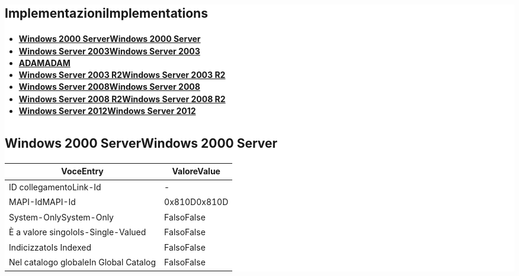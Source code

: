 

## <a name="implementations"></a><span data-ttu-id="b6cdd-122">Implementazioni</span><span class="sxs-lookup"><span data-stu-id="b6cdd-122">Implementations</span></span>

-   [<span data-ttu-id="b6cdd-123">**Windows 2000 Server**</span><span class="sxs-lookup"><span data-stu-id="b6cdd-123">**Windows 2000 Server**</span></span>](#windows-2000-server)
-   [<span data-ttu-id="b6cdd-124">**Windows Server 2003**</span><span class="sxs-lookup"><span data-stu-id="b6cdd-124">**Windows Server 2003**</span></span>](#windows-server-2003)
-   [<span data-ttu-id="b6cdd-125">**ADAM**</span><span class="sxs-lookup"><span data-stu-id="b6cdd-125">**ADAM**</span></span>](#adam)
-   [<span data-ttu-id="b6cdd-126">**Windows Server 2003 R2**</span><span class="sxs-lookup"><span data-stu-id="b6cdd-126">**Windows Server 2003 R2**</span></span>](#windows-server-2003-r2)
-   [<span data-ttu-id="b6cdd-127">**Windows Server 2008**</span><span class="sxs-lookup"><span data-stu-id="b6cdd-127">**Windows Server 2008**</span></span>](#windows-server-2008)
-   [<span data-ttu-id="b6cdd-128">**Windows Server 2008 R2**</span><span class="sxs-lookup"><span data-stu-id="b6cdd-128">**Windows Server 2008 R2**</span></span>](#windows-server-2008-r2)
-   [<span data-ttu-id="b6cdd-129">**Windows Server 2012**</span><span class="sxs-lookup"><span data-stu-id="b6cdd-129">**Windows Server 2012**</span></span>](#windows-server-2012)

## <a name="windows-2000-server"></a><span data-ttu-id="b6cdd-130">Windows 2000 Server</span><span class="sxs-lookup"><span data-stu-id="b6cdd-130">Windows 2000 Server</span></span>



| <span data-ttu-id="b6cdd-131">Voce</span><span class="sxs-lookup"><span data-stu-id="b6cdd-131">Entry</span></span> | <span data-ttu-id="b6cdd-132">Valore</span><span class="sxs-lookup"><span data-stu-id="b6cdd-132">Value</span></span> |
|------------------------|-----------------------------------------------------------------------------------------------------------------------------------------------------------------------------------------------------------------------------------------------------------------------------------------------------------------|
| <span data-ttu-id="b6cdd-133">ID collegamento</span><span class="sxs-lookup"><span data-stu-id="b6cdd-133">Link-Id</span></span>                | \-                                                                                                                                                                                                                                                                                                              |
| <span data-ttu-id="b6cdd-134">MAPI-Id</span><span class="sxs-lookup"><span data-stu-id="b6cdd-134">MAPI-Id</span></span>                | <span data-ttu-id="b6cdd-135">0x810D</span><span class="sxs-lookup"><span data-stu-id="b6cdd-135">0x810D</span></span>                                                                                                                                                                                                                                                                                                          |
| <span data-ttu-id="b6cdd-136">System-Only</span><span class="sxs-lookup"><span data-stu-id="b6cdd-136">System-Only</span></span>            | <span data-ttu-id="b6cdd-137">Falso</span><span class="sxs-lookup"><span data-stu-id="b6cdd-137">False</span></span>                                                                                                                                                                                                                                                                                                           |
| <span data-ttu-id="b6cdd-138">È a valore singolo</span><span class="sxs-lookup"><span data-stu-id="b6cdd-138">Is-Single-Valued</span></span>       | <span data-ttu-id="b6cdd-139">Falso</span><span class="sxs-lookup"><span data-stu-id="b6cdd-139">False</span></span>                                                                                                                                                                                                                                                                                                           |
| <span data-ttu-id="b6cdd-140">Indicizzato</span><span class="sxs-lookup"><span data-stu-id="b6cdd-140">Is Indexed</span></span>             | <span data-ttu-id="b6cdd-141">Falso</span><span class="sxs-lookup"><span data-stu-id="b6cdd-141">False</span></span>                                                                                                                                                                                                                                                                                                           |
| <span data-ttu-id="b6cdd-142">Nel catalogo globale</span><span class="sxs-lookup"><span data-stu-id="b6cdd-142">In Global Catalog</span></span>      | <span data-ttu-id="b6cdd-143">Falso</span><span class="sxs-lookup"><span data-stu-id="b6cdd-143">False</span></span>                                                                                                                                                                                                                                                                                                           |